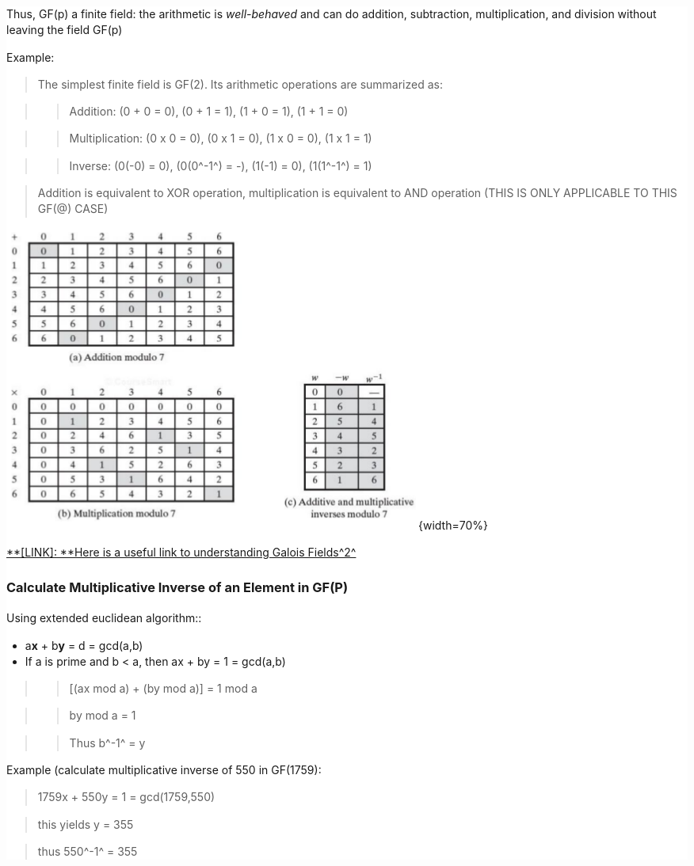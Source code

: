 Thus, GF(p) a finite field: the arithmetic is *well-behaved* and can do addition, subtraction, multiplication, and division without leaving the field GF(p)

Example: 

> The simplest finite field is GF(2). Its arithmetic operations are summarized as: 

>> Addition: (0 + 0 = 0), (0 + 1 = 1), (1 + 0 = 1), (1 + 1 = 0)

>> Multiplication: (0 x 0 = 0), (0 x 1 = 0), (1 x 0 = 0), (1 x 1 = 1)

>> Inverse: (0(-0) = 0), (0(0^-1^) = -), (1(-1) = 0), (1(1^-1^) = 1)

> Addition is equivalent to XOR operation, multiplication is equivalent to AND operation (THIS IS ONLY APPLICABLE TO THIS GF(@) CASE)

![Example of GF(7) multiplication, addition, and inverse table](images/gf7.png){width=70%}

[**\[LINK\]: **Here is a useful link to understanding Galois Fields^2^](https://crypto.stackexchange.com/questions/2700/galois-fields-in-cryptography)
 
### Calculate Multiplicative Inverse of an Element in GF(P)

Using extended euclidean algorithm::

- a**x** + b**y** = d = gcd(a,b)
- If a is prime and b < a, then ax + by = 1 = gcd(a,b) 

>> [(ax mod a) + (by mod a)] = 1 mod a

>> by mod a = 1

>> Thus b^-1^ = y

Example (calculate multiplicative inverse of 550 in GF(1759):

> 1759x + 550y = 1 = gcd(1759,550)

> this yields y = 355

> thus 550^-1^ = 355


[comment]: # (***)
[comment]: # (An irreducible or prime fx over GF2)